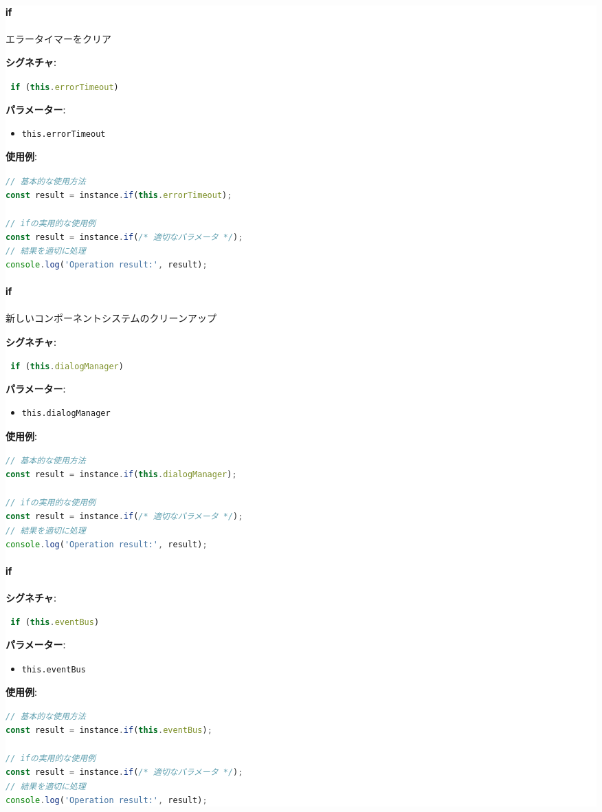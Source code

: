 #### if

エラータイマーをクリア

**シグネチャ**:
```javascript
 if (this.errorTimeout)
```

**パラメーター**:
- `this.errorTimeout`

**使用例**:
```javascript
// 基本的な使用方法
const result = instance.if(this.errorTimeout);

// ifの実用的な使用例
const result = instance.if(/* 適切なパラメータ */);
// 結果を適切に処理
console.log('Operation result:', result);
```

#### if

新しいコンポーネントシステムのクリーンアップ

**シグネチャ**:
```javascript
 if (this.dialogManager)
```

**パラメーター**:
- `this.dialogManager`

**使用例**:
```javascript
// 基本的な使用方法
const result = instance.if(this.dialogManager);

// ifの実用的な使用例
const result = instance.if(/* 適切なパラメータ */);
// 結果を適切に処理
console.log('Operation result:', result);
```

#### if

**シグネチャ**:
```javascript
 if (this.eventBus)
```

**パラメーター**:
- `this.eventBus`

**使用例**:
```javascript
// 基本的な使用方法
const result = instance.if(this.eventBus);

// ifの実用的な使用例
const result = instance.if(/* 適切なパラメータ */);
// 結果を適切に処理
console.log('Operation result:', result);
```
